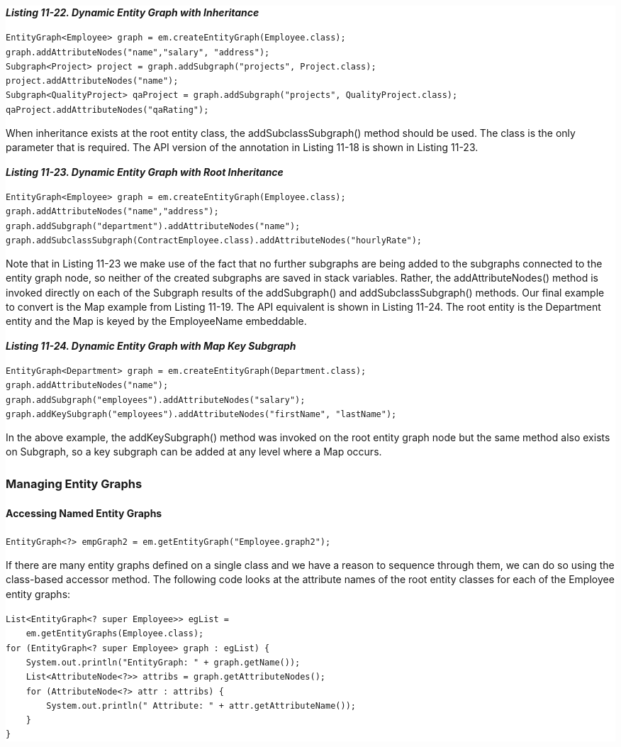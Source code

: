 ***Listing 11-22. Dynamic Entity Graph with Inheritance***

	EntityGraph<Employee> graph = em.createEntityGraph(Employee.class);
	graph.addAttributeNodes("name","salary", "address");
	Subgraph<Project> project = graph.addSubgraph("projects", Project.class);
	project.addAttributeNodes("name");
	Subgraph<QualityProject> qaProject = graph.addSubgraph("projects", QualityProject.class);
	qaProject.addAttributeNodes("qaRating");

When inheritance exists at the root entity class, the addSubclassSubgraph() method should be used. The class is the only parameter that is required. The API version of the annotation in Listing 11-18 is shown in Listing 11-23.

***Listing 11-23. Dynamic Entity Graph with Root Inheritance***

	EntityGraph<Employee> graph = em.createEntityGraph(Employee.class);
	graph.addAttributeNodes("name","address");
	graph.addSubgraph("department").addAttributeNodes("name");
	graph.addSubclassSubgraph(ContractEmployee.class).addAttributeNodes("hourlyRate");

Note that in Listing 11-23 we make use of the fact that no further subgraphs are being added to the subgraphs connected to the entity graph node, so neither of the created subgraphs are saved in stack variables. Rather, the addAttributeNodes() method is invoked directly on each of the Subgraph results of the addSubgraph() and addSubclassSubgraph() methods. Our final example to convert is the Map example from Listing 11-19. The API equivalent is shown in Listing 11-24. The root entity is the Department entity and the Map is keyed by the EmployeeName embeddable.

***Listing 11-24. Dynamic Entity Graph with Map Key Subgraph***

	EntityGraph<Department> graph = em.createEntityGraph(Department.class);
	graph.addAttributeNodes("name");
	graph.addSubgraph("employees").addAttributeNodes("salary");
	graph.addKeySubgraph("employees").addAttributeNodes("firstName", "lastName");

In the above example, the addKeySubgraph() method was invoked on the root entity graph node but the same method also exists on Subgraph, so a key subgraph can be added at any level where a Map occurs.

### Managing Entity Graphs

#### Accessing Named Entity Graphs

	EntityGraph<?> empGraph2 = em.getEntityGraph("Employee.graph2");

If there are many entity graphs defined on a single class and we have a reason to sequence through them, we can do so using the class-based accessor method. The following code looks at the attribute names of the root entity classes for each of the Employee entity graphs:

	List<EntityGraph<? super Employee>> egList =
		em.getEntityGraphs(Employee.class);
	for (EntityGraph<? super Employee> graph : egList) {
		System.out.println("EntityGraph: " + graph.getName());
		List<AttributeNode<?>> attribs = graph.getAttributeNodes();
		for (AttributeNode<?> attr : attribs) {
			System.out.println(" Attribute: " + attr.getAttributeName());
		}
	}
